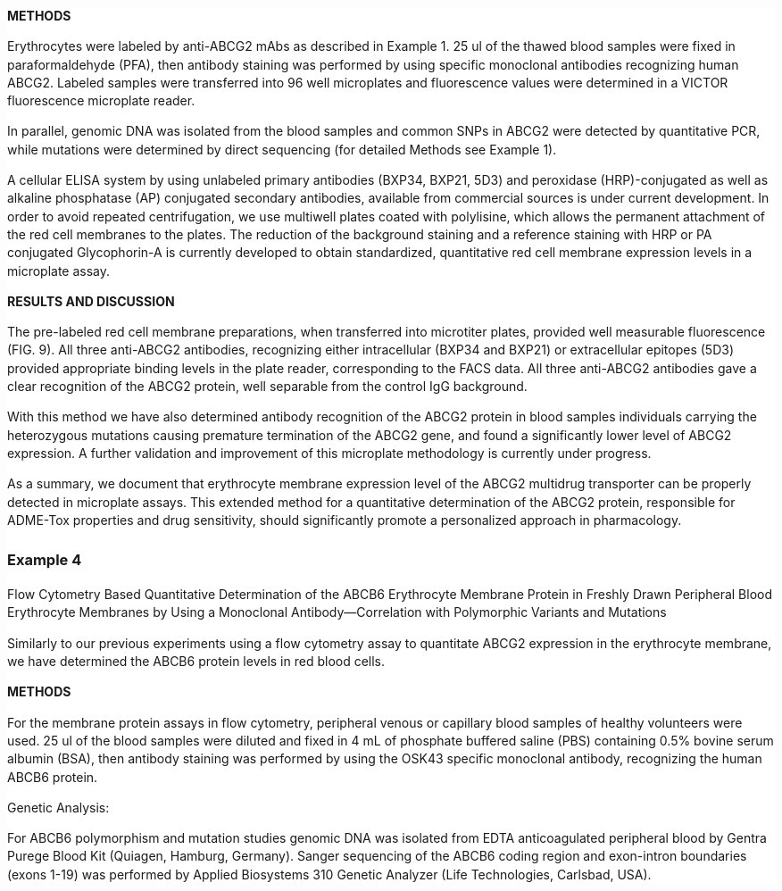 **METHODS**

Erythrocytes were labeled by anti-ABCG2 mAbs as described in Example 1. 25 ul of the thawed blood samples were fixed in paraformaldehyde (PFA), then antibody staining was performed by using specific monoclonal antibodies recognizing human ABCG2. Labeled samples were transferred into 96 well microplates and fluorescence values were determined in a VICTOR fluorescence microplate reader.

In parallel, genomic DNA was isolated from the blood samples and common SNPs in ABCG2 were detected by quantitative PCR, while mutations were determined by direct sequencing (for detailed Methods see Example 1).

A cellular ELISA system by using unlabeled primary antibodies (BXP34, BXP21, 5D3) and peroxidase (HRP)-conjugated as well as alkaline phosphatase (AP) conjugated secondary antibodies, available from commercial sources is under current development. In order to avoid repeated centrifugation, we use multiwell plates coated with polylisine, which allows the permanent attachment of the red cell membranes to the plates. The reduction of the background staining and a reference staining with HRP or PA conjugated Glycophorin-A is currently developed to obtain standardized, quantitative red cell membrane expression levels in a microplate assay.

**RESULTS AND DISCUSSION**

The pre-labeled red cell membrane preparations, when transferred into microtiter plates, provided well measurable fluorescence (FIG. 9). All three anti-ABCG2 antibodies, recognizing either intracellular (BXP34 and BXP21) or extracellular epitopes (5D3) provided appropriate binding levels in the plate reader, corresponding to the FACS data. All three anti-ABCG2 antibodies gave a clear recognition of the ABCG2 protein, well separable from the control IgG background.

With this method we have also determined antibody recognition of the ABCG2 protein in blood samples individuals carrying the heterozygous mutations causing premature termination of the ABCG2 gene, and found a significantly lower level of ABCG2 expression. A further validation and improvement of this microplate methodology is currently under progress.

As a summary, we document that erythrocyte membrane expression level of the ABCG2 multidrug transporter can be properly detected in microplate assays. This extended method for a quantitative determination of the ABCG2 protein, responsible for ADME-Tox properties and drug sensitivity, should significantly promote a personalized approach in pharmacology.

### Example 4

Flow Cytometry Based Quantitative Determination of the ABCB6 Erythrocyte Membrane Protein in Freshly Drawn Peripheral Blood Erythrocyte Membranes by Using a Monoclonal Antibody—Correlation with Polymorphic Variants and Mutations

Similarly to our previous experiments using a flow cytometry assay to quantitate ABCG2 expression in the erythrocyte membrane, we have determined the ABCB6 protein levels in red blood cells.

**METHODS**

For the membrane protein assays in flow cytometry, peripheral venous or capillary blood samples of healthy volunteers were used. 25 ul of the blood samples were diluted and fixed in 4 mL of phosphate buffered saline (PBS) containing 0.5% bovine serum albumin (BSA), then antibody staining was performed by using the OSK43 specific monoclonal antibody, recognizing the human ABCB6 protein.

Genetic Analysis:

For ABCB6 polymorphism and mutation studies genomic DNA was isolated from EDTA anticoagulated peripheral blood by Gentra Purege Blood Kit (Quiagen, Hamburg, Germany). Sanger sequencing of the ABCB6 coding region and exon-intron boundaries (exons 1-19) was performed by Applied Biosystems 310 Genetic Analyzer (Life Technologies, Carlsbad, USA).
